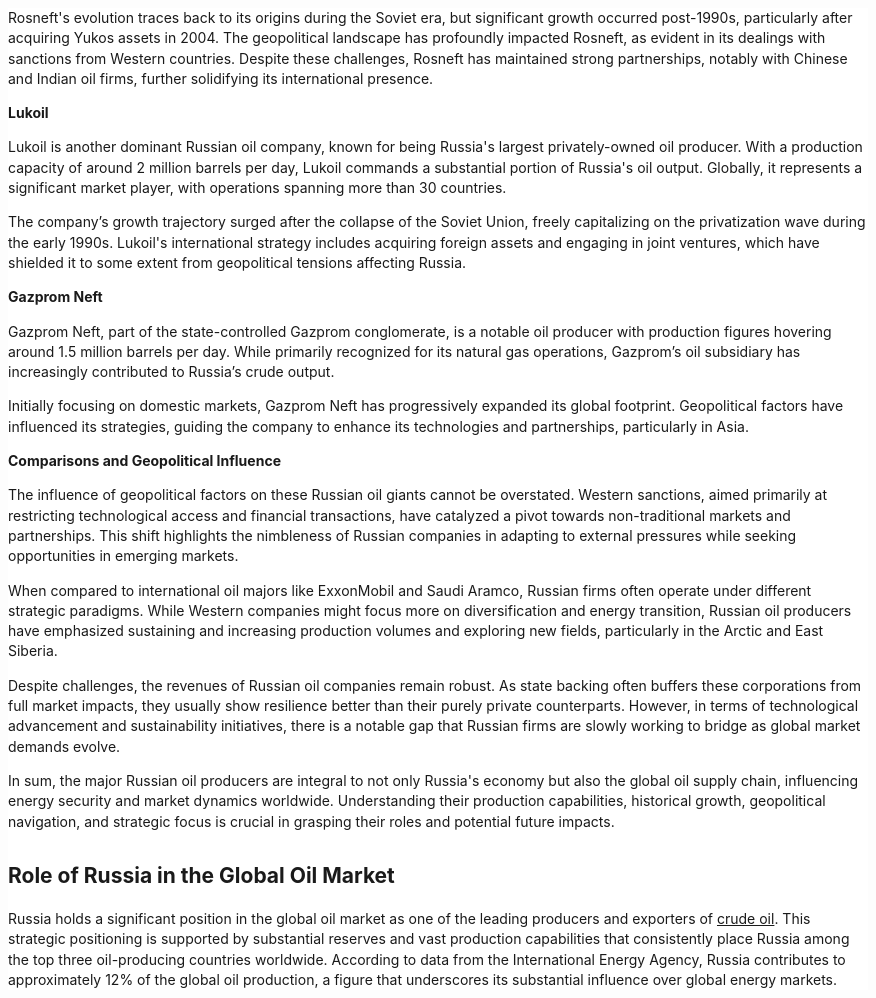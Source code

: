 Rosneft's evolution traces back to its origins during the Soviet era, but significant growth occurred post-1990s, particularly after acquiring Yukos assets in 2004. The geopolitical landscape has profoundly impacted Rosneft, as evident in its dealings with sanctions from Western countries. Despite these challenges, Rosneft has maintained strong partnerships, notably with Chinese and Indian oil firms, further solidifying its international presence.

**Lukoil**

Lukoil is another dominant Russian oil company, known for being Russia's largest privately-owned oil producer. With a production capacity of around 2 million barrels per day, Lukoil commands a substantial portion of Russia's oil output. Globally, it represents a significant market player, with operations spanning more than 30 countries.

The company’s growth trajectory surged after the collapse of the Soviet Union, freely capitalizing on the privatization wave during the early 1990s. Lukoil's international strategy includes acquiring foreign assets and engaging in joint ventures, which have shielded it to some extent from geopolitical tensions affecting Russia.

**Gazprom Neft**

Gazprom Neft, part of the state-controlled Gazprom conglomerate, is a notable oil producer with production figures hovering around 1.5 million barrels per day. While primarily recognized for its natural gas operations, Gazprom’s oil subsidiary has increasingly contributed to Russia’s crude output.

Initially focusing on domestic markets, Gazprom Neft has progressively expanded its global footprint. Geopolitical factors have influenced its strategies, guiding the company to enhance its technologies and partnerships, particularly in Asia.

**Comparisons and Geopolitical Influence**

The influence of geopolitical factors on these Russian oil giants cannot be overstated. Western sanctions, aimed primarily at restricting technological access and financial transactions, have catalyzed a pivot towards non-traditional markets and partnerships. This shift highlights the nimbleness of Russian companies in adapting to external pressures while seeking opportunities in emerging markets.

When compared to international oil majors like ExxonMobil and Saudi Aramco, Russian firms often operate under different strategic paradigms. While Western companies might focus more on diversification and energy transition, Russian oil producers have emphasized sustaining and increasing production volumes and exploring new fields, particularly in the Arctic and East Siberia.

Despite challenges, the revenues of Russian oil companies remain robust. As state backing often buffers these corporations from full market impacts, they usually show resilience better than their purely private counterparts. However, in terms of technological advancement and sustainability initiatives, there is a notable gap that Russian firms are slowly working to bridge as global market demands evolve. 

In sum, the major Russian oil producers are integral to not only Russia's economy but also the global oil supply chain, influencing energy security and market dynamics worldwide. Understanding their production capabilities, historical growth, geopolitical navigation, and strategic focus is crucial in grasping their roles and potential future impacts.

## Role of Russia in the Global Oil Market

Russia holds a significant position in the global oil market as one of the leading producers and exporters of [crude oil](/wiki/crude-oil). This strategic positioning is supported by substantial reserves and vast production capabilities that consistently place Russia among the top three oil-producing countries worldwide. According to data from the International Energy Agency, Russia contributes to approximately 12% of the global oil production, a figure that underscores its substantial influence over global energy markets.
